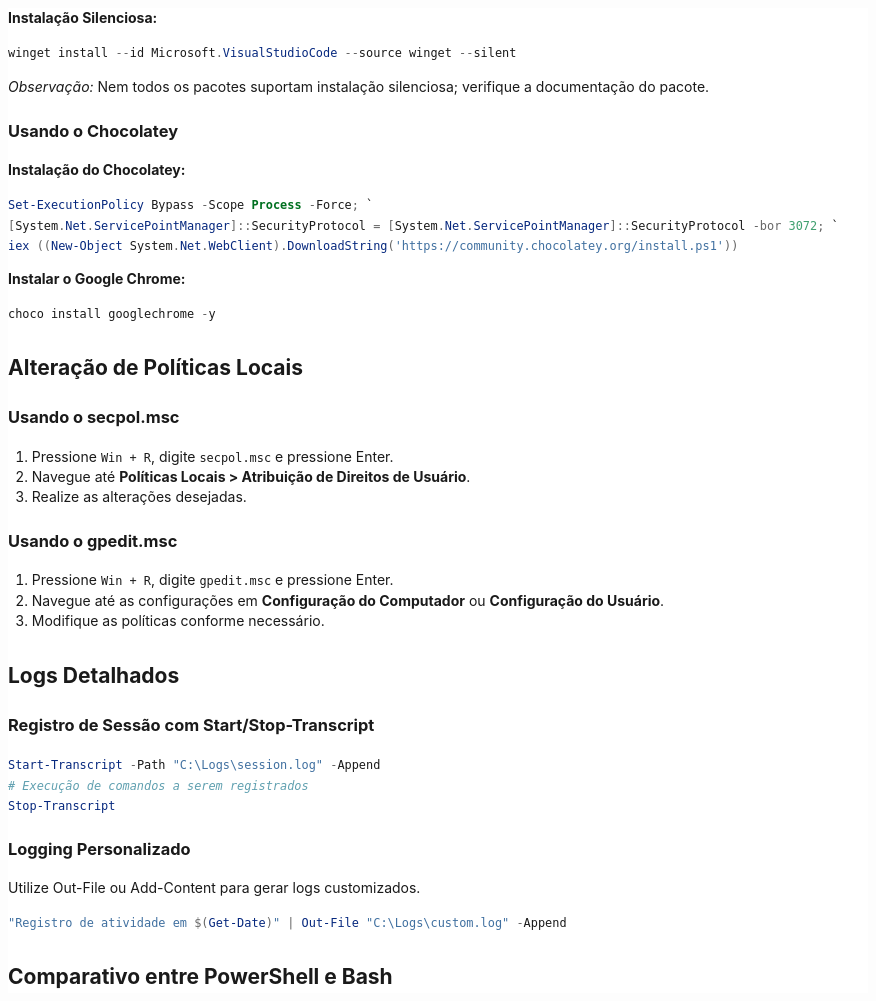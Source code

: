 **Instalação Silenciosa:**
```powershell
winget install --id Microsoft.VisualStudioCode --source winget --silent
```

*Observação:* Nem todos os pacotes suportam instalação silenciosa; verifique a documentação do pacote.

### Usando o Chocolatey
**Instalação do Chocolatey:**
```powershell
Set-ExecutionPolicy Bypass -Scope Process -Force; `
[System.Net.ServicePointManager]::SecurityProtocol = [System.Net.ServicePointManager]::SecurityProtocol -bor 3072; `
iex ((New-Object System.Net.WebClient).DownloadString('https://community.chocolatey.org/install.ps1'))
```

**Instalar o Google Chrome:**
```powershell
choco install googlechrome -y
```

## Alteração de Políticas Locais

### Usando o secpol.msc
1. Pressione `Win + R`, digite `secpol.msc` e pressione Enter.
2. Navegue até **Políticas Locais > Atribuição de Direitos de Usuário**.
3. Realize as alterações desejadas.

### Usando o gpedit.msc
1. Pressione `Win + R`, digite `gpedit.msc` e pressione Enter.
2. Navegue até as configurações em **Configuração do Computador** ou **Configuração do Usuário**.
3. Modifique as políticas conforme necessário.

## Logs Detalhados

### Registro de Sessão com Start/Stop-Transcript
```powershell
Start-Transcript -Path "C:\Logs\session.log" -Append
# Execução de comandos a serem registrados
Stop-Transcript
```

### Logging Personalizado
Utilize Out-File ou Add-Content para gerar logs customizados.
```powershell
"Registro de atividade em $(Get-Date)" | Out-File "C:\Logs\custom.log" -Append
```

## Comparativo entre PowerShell e Bash
